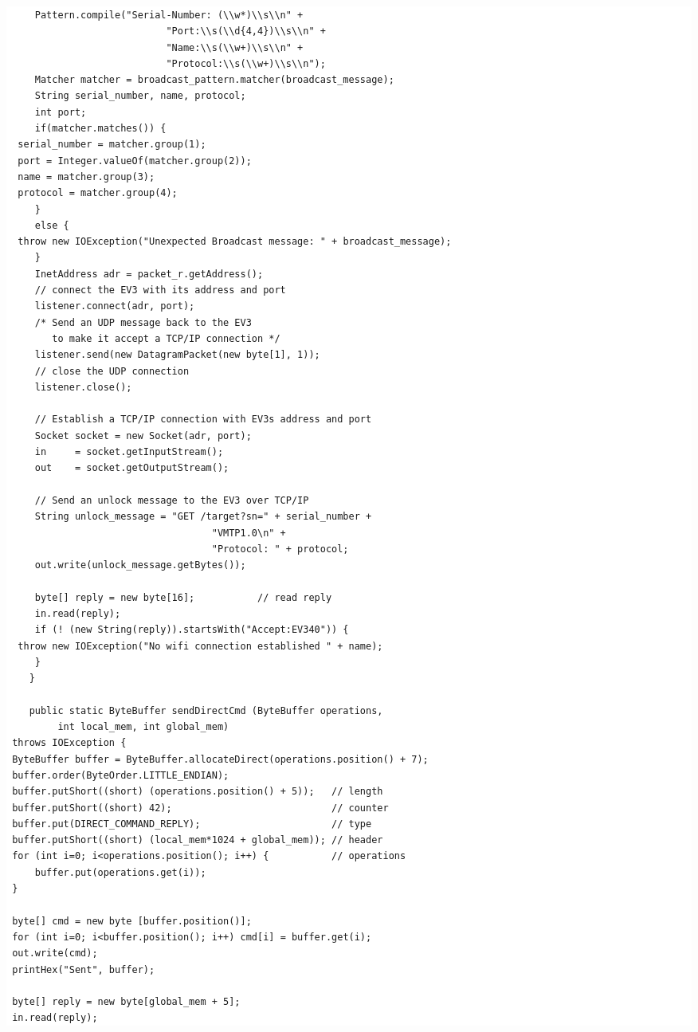 ```
     Pattern.compile("Serial-Number: (\\w*)\\s\\n" +
                            "Port:\\s(\\d{4,4})\\s\\n" +
                            "Name:\\s(\\w+)\\s\\n" +
                            "Protocol:\\s(\\w+)\\s\\n");
     Matcher matcher = broadcast_pattern.matcher(broadcast_message);
     String serial_number, name, protocol;
     int port;
     if(matcher.matches()) {
  serial_number = matcher.group(1);
  port = Integer.valueOf(matcher.group(2));
  name = matcher.group(3);
  protocol = matcher.group(4);
     }
     else {
  throw new IOException("Unexpected Broadcast message: " + broadcast_message);
     }
     InetAddress adr = packet_r.getAddress();
     // connect the EV3 with its address and port
     listener.connect(adr, port);
     /* Send an UDP message back to the EV3 
        to make it accept a TCP/IP connection */
     listener.send(new DatagramPacket(new byte[1], 1));
     // close the UDP connection
     listener.close();

     // Establish a TCP/IP connection with EV3s address and port
     Socket socket = new Socket(adr, port);
     in     = socket.getInputStream();
     out    = socket.getOutputStream();

     // Send an unlock message to the EV3 over TCP/IP
     String unlock_message = "GET /target?sn=" + serial_number + 
                                    "VMTP1.0\n" + 
                                    "Protocol: " + protocol;
     out.write(unlock_message.getBytes());

     byte[] reply = new byte[16];           // read reply
     in.read(reply);
     if (! (new String(reply)).startsWith("Accept:EV340")) {
  throw new IOException("No wifi connection established " + name);
     } 
    }

    public static ByteBuffer sendDirectCmd (ByteBuffer operations,
         int local_mem, int global_mem)
 throws IOException {
 ByteBuffer buffer = ByteBuffer.allocateDirect(operations.position() + 7);
 buffer.order(ByteOrder.LITTLE_ENDIAN);
 buffer.putShort((short) (operations.position() + 5));   // length
 buffer.putShort((short) 42);                            // counter
 buffer.put(DIRECT_COMMAND_REPLY);                       // type
 buffer.putShort((short) (local_mem*1024 + global_mem)); // header
 for (int i=0; i<operations.position(); i++) {           // operations
     buffer.put(operations.get(i));
 }

 byte[] cmd = new byte [buffer.position()];
 for (int i=0; i<buffer.position(); i++) cmd[i] = buffer.get(i);
 out.write(cmd);
 printHex("Sent", buffer);

 byte[] reply = new byte[global_mem + 5];
 in.read(reply);
```